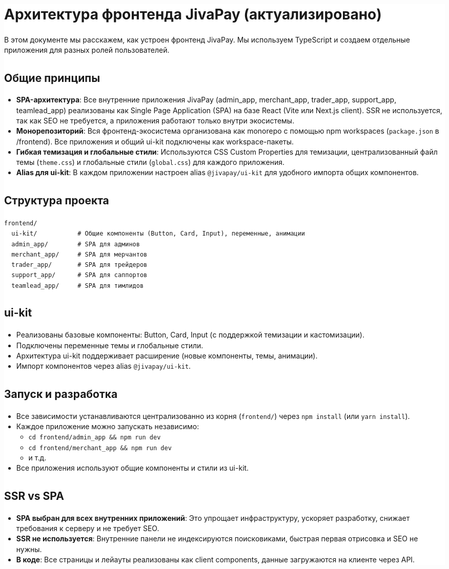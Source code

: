 # Архитектура фронтенда JivaPay (актуализировано)

В этом документе мы расскажем, как устроен фронтенд JivaPay. Мы используем TypeScript и создаем отдельные приложения для разных ролей пользователей.

## Общие принципы
- **SPA-архитектура**: Все внутренние приложения JivaPay (admin_app, merchant_app, trader_app, support_app, teamlead_app) реализованы как Single Page Application (SPA) на базе React (Vite или Next.js client). SSR не используется, так как SEO не требуется, а приложения работают только внутри экосистемы.
- **Монорепозиторий**: Вся фронтенд-экосистема организована как monorepo с помощью npm workspaces (`package.json` в /frontend). Все приложения и общий ui-kit подключены как workspace-пакеты.
- **Гибкая темизация и глобальные стили**: Используются CSS Custom Properties для темизации, централизованный файл темы (`theme.css`) и глобальные стили (`global.css`) для каждого приложения.
- **Alias для ui-kit**: В каждом приложении настроен alias `@jivapay/ui-kit` для удобного импорта общих компонентов.

## Структура проекта
```
frontend/
  ui-kit/           # Общие компоненты (Button, Card, Input), переменные, анимации
  admin_app/        # SPA для админов
  merchant_app/     # SPA для мерчантов
  trader_app/       # SPA для трейдеров
  support_app/      # SPA для саппортов
  teamlead_app/     # SPA для тимлидов
```

## ui-kit
- Реализованы базовые компоненты: Button, Card, Input (с поддержкой темизации и кастомизации).
- Подключены переменные темы и глобальные стили.
- Архитектура ui-kit поддерживает расширение (новые компоненты, темы, анимации).
- Импорт компонентов через alias `@jivapay/ui-kit`.

## Запуск и разработка
- Все зависимости устанавливаются централизованно из корня (`frontend/`) через `npm install` (или `yarn install`).
- Каждое приложение можно запускать независимо:
  - `cd frontend/admin_app && npm run dev`
  - `cd frontend/merchant_app && npm run dev`
  - и т.д.
- Все приложения используют общие компоненты и стили из ui-kit.

## SSR vs SPA
- **SPA выбран для всех внутренних приложений**: Это упрощает инфраструктуру, ускоряет разработку, снижает требования к серверу и не требует SEO.
- **SSR не используется**: Внутренние панели не индексируются поисковиками, быстрая первая отрисовка и SEO не нужны.
- **В коде**: Все страницы и лейауты реализованы как client components, данные загружаются на клиенте через API.
